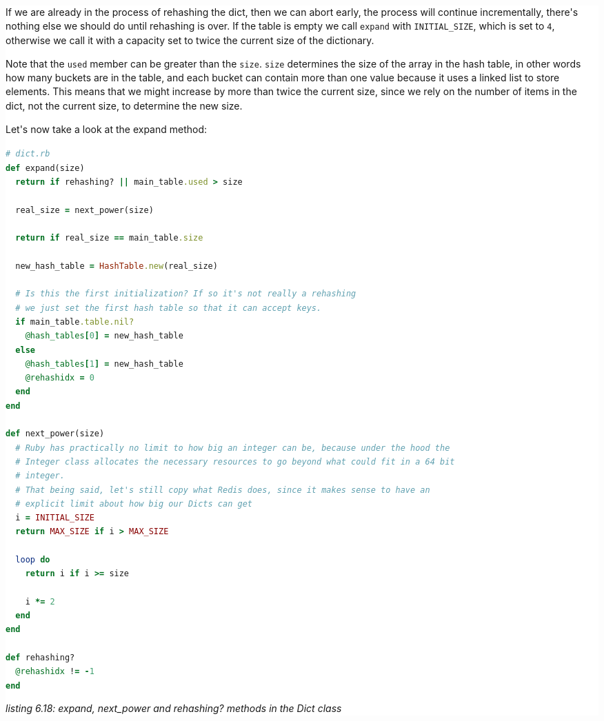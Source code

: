 
If we are already in the process of rehashing the dict, then we can abort early, the process will continue incrementally, there's nothing else we should do until rehashing is over.
If the table is empty we call `expand` with `INITIAL_SIZE`, which is set to `4`, otherwise we call it with a capacity set to twice the current size of the dictionary.

Note that the `used` member can be greater than the `size`. `size` determines the size of the array in the hash table, in other words how many buckets are in the table, and each bucket can contain more than one value because it uses a linked list to store elements. This means that we might increase by more than twice the current size, since we rely on the number of items in the dict, not the current size, to determine the new size.

Let's now take a look at the expand method:

``` ruby
# dict.rb
def expand(size)
  return if rehashing? || main_table.used > size

  real_size = next_power(size)

  return if real_size == main_table.size

  new_hash_table = HashTable.new(real_size)

  # Is this the first initialization? If so it's not really a rehashing
  # we just set the first hash table so that it can accept keys.
  if main_table.table.nil?
    @hash_tables[0] = new_hash_table
  else
    @hash_tables[1] = new_hash_table
    @rehashidx = 0
  end
end

def next_power(size)
  # Ruby has practically no limit to how big an integer can be, because under the hood the
  # Integer class allocates the necessary resources to go beyond what could fit in a 64 bit
  # integer.
  # That being said, let's still copy what Redis does, since it makes sense to have an
  # explicit limit about how big our Dicts can get
  i = INITIAL_SIZE
  return MAX_SIZE if i > MAX_SIZE

  loop do
    return i if i >= size

    i *= 2
  end
end

def rehashing?
  @rehashidx != -1
end
```
_listing 6.18: expand, next_power and rehashing? methods in the Dict class_
